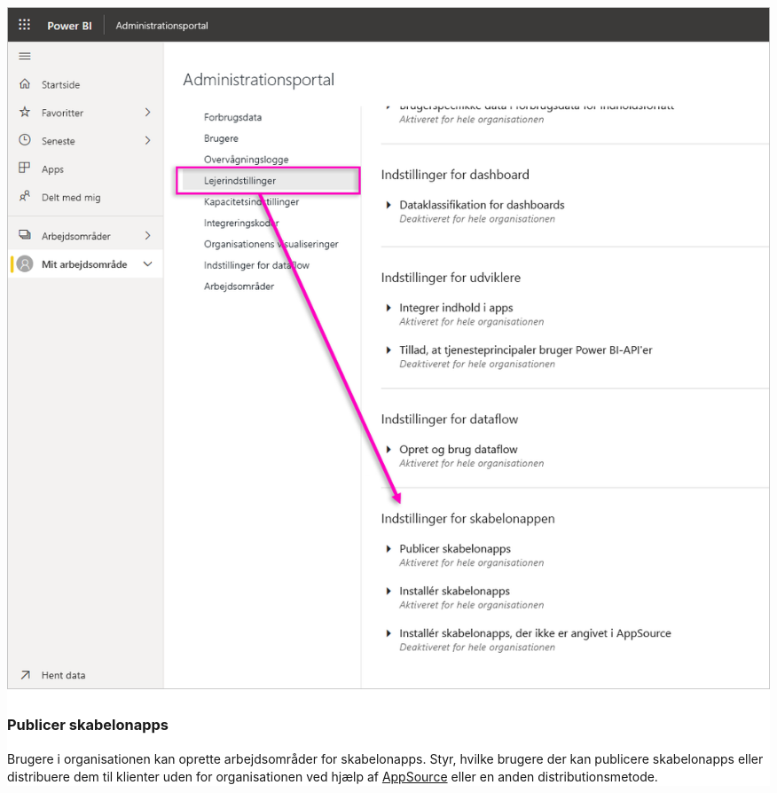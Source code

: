 ![Indstillinger for skabelonapps i Power BI-administrationsportalen](media/service-admin-portal/power-bi-admin-portal-template-apps.png)

### <a name="publish-template-apps"></a>Publicer skabelonapps

Brugere i organisationen kan oprette arbejdsområder for skabelonapps. Styr, hvilke brugere der kan publicere skabelonapps eller distribuere dem til klienter uden for organisationen ved hjælp af [AppSource](https://appsource.microsoft.com) eller en anden distributionsmetode.
